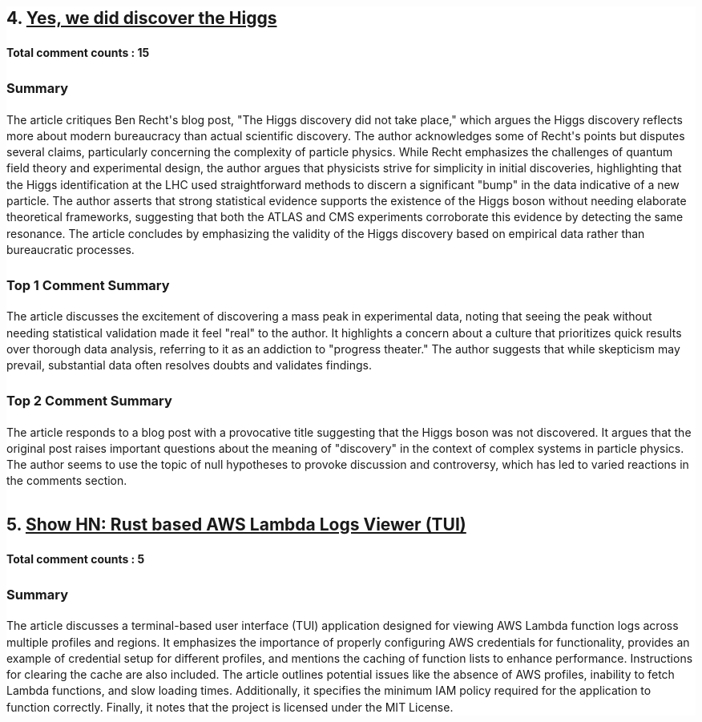 ## 4. [Yes, we did discover the Higgs](https://news.ycombinator.com/item?id=41926907)

**Total comment counts : 15**

### Summary

 The article critiques Ben Recht's blog post, "The Higgs discovery did not take place," which argues the Higgs discovery reflects more about modern bureaucracy than actual scientific discovery. The author acknowledges some of Recht's points but disputes several claims, particularly concerning the complexity of particle physics. While Recht emphasizes the challenges of quantum field theory and experimental design, the author argues that physicists strive for simplicity in initial discoveries, highlighting that the Higgs identification at the LHC used straightforward methods to discern a significant "bump" in the data indicative of a new particle. The author asserts that strong statistical evidence supports the existence of the Higgs boson without needing elaborate theoretical frameworks, suggesting that both the ATLAS and CMS experiments corroborate this evidence by detecting the same resonance. The article concludes by emphasizing the validity of the Higgs discovery based on empirical data rather than bureaucratic processes.

### Top 1 Comment Summary

 The article discusses the excitement of discovering a mass peak in experimental data, noting that seeing the peak without needing statistical validation made it feel "real" to the author. It highlights a concern about a culture that prioritizes quick results over thorough data analysis, referring to it as an addiction to "progress theater." The author suggests that while skepticism may prevail, substantial data often resolves doubts and validates findings.

### Top 2 Comment Summary

 The article responds to a blog post with a provocative title suggesting that the Higgs boson was not discovered. It argues that the original post raises important questions about the meaning of "discovery" in the context of complex systems in particle physics. The author seems to use the topic of null hypotheses to provoke discussion and controversy, which has led to varied reactions in the comments section.

## 5. [Show HN: Rust based AWS Lambda Logs Viewer (TUI)](https://news.ycombinator.com/item?id=41941308)

**Total comment counts : 5**

### Summary

 The article discusses a terminal-based user interface (TUI) application designed for viewing AWS Lambda function logs across multiple profiles and regions. It emphasizes the importance of properly configuring AWS credentials for functionality, provides an example of credential setup for different profiles, and mentions the caching of function lists to enhance performance. Instructions for clearing the cache are also included. The article outlines potential issues like the absence of AWS profiles, inability to fetch Lambda functions, and slow loading times. Additionally, it specifies the minimum IAM policy required for the application to function correctly. Finally, it notes that the project is licensed under the MIT License.
